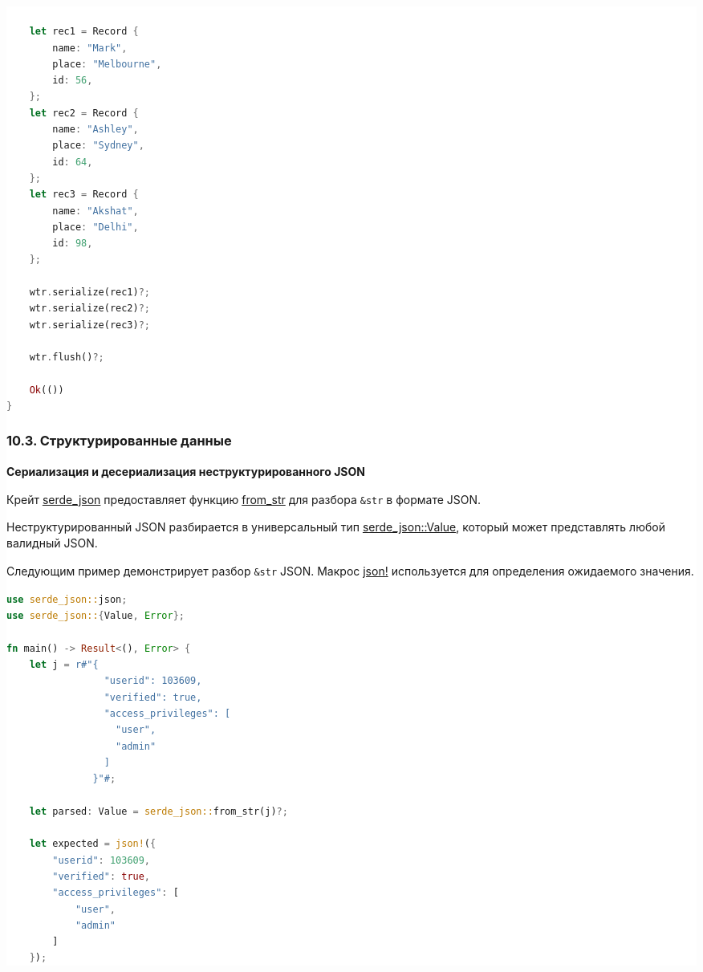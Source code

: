 ```rust

    let rec1 = Record {
        name: "Mark",
        place: "Melbourne",
        id: 56,
    };
    let rec2 = Record {
        name: "Ashley",
        place: "Sydney",
        id: 64,
    };
    let rec3 = Record {
        name: "Akshat",
        place: "Delhi",
        id: 98,
    };

    wtr.serialize(rec1)?;
    wtr.serialize(rec2)?;
    wtr.serialize(rec3)?;

    wtr.flush()?;

    Ok(())
}
```

### 10.3. Структурированные данные

__Сериализация и десериализация неструктурированного JSON__

Крейт [serde_json](https://docs.serde.rs/serde_json/) предоставляет функцию [from_str](https://docs.serde.rs/serde_json/fn.from_str.html) для разбора `&str` в формате JSON.

Неструктурированный JSON разбирается в универсальный тип [serde_json::Value](https://docs.serde.rs/serde_json/enum.Value.html), который может представлять любой валидный JSON.

Следующим пример демонстрирует разбор `&str` JSON. Макрос [json!](https://docs.serde.rs/serde_json/macro.json.html) используется для определения ожидаемого значения.

```rust
use serde_json::json;
use serde_json::{Value, Error};

fn main() -> Result<(), Error> {
    let j = r#"{
                 "userid": 103609,
                 "verified": true,
                 "access_privileges": [
                   "user",
                   "admin"
                 ]
               }"#;

    let parsed: Value = serde_json::from_str(j)?;

    let expected = json!({
        "userid": 103609,
        "verified": true,
        "access_privileges": [
            "user",
            "admin"
        ]
    });

```